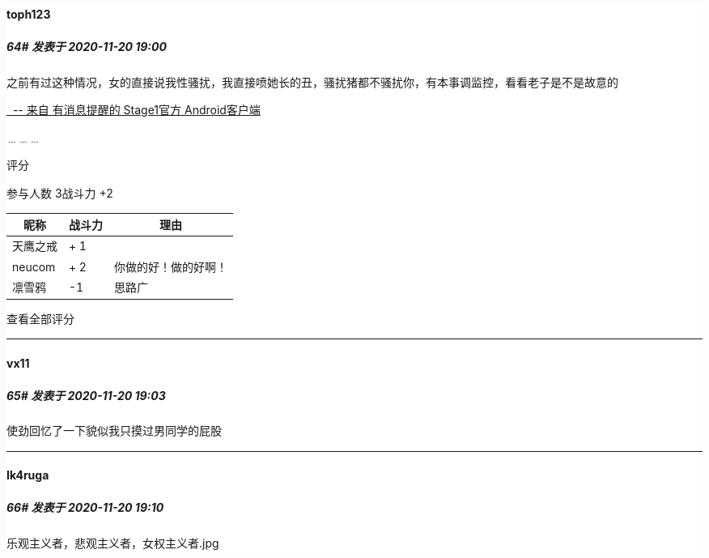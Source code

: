 ####  toph123  
##### 64#       发表于 2020-11-20 19:00




之前有过这种情况，女的直接说我性骚扰，我直接喷她长的丑，骚扰猪都不骚扰你，有本事调监控，看看老子是不是故意的

[  -- 来自 有消息提醒的 Stage1官方 Android客户端](https://www.coolapk.com/apk/140634)



﹍﹍﹍

评分





 参与人数 3战斗力 +2

|昵称|战斗力|理由|
|----|---|---|
| 天鹰之戒| + 1||
| neucom| + 2|你做的好！做的好啊！|
| 凛雪鸦|-1|思路广|



查看全部评分






*****

####  vx11  
##### 65#       发表于 2020-11-20 19:03




使劲回忆了一下貌似我只摸过男同学的屁股







*****

####  Ik4ruga  
##### 66#       发表于 2020-11-20 19:10




乐观主义者，悲观主义者，女权主义者.jpg




